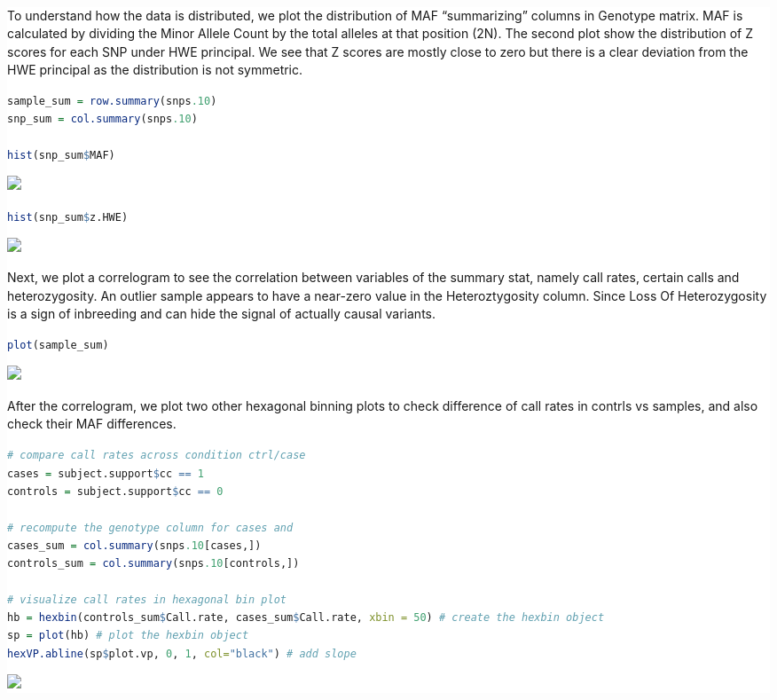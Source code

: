To understand how the data is distributed, we plot the distribution of
MAF “summarizing” columns in Genotype matrix. MAF is calculated by
dividing the Minor Allele Count by the total alleles at that position
(2N). The second plot show the distribution of Z scores for each SNP
under HWE principal. We see that Z scores are mostly close to zero but
there is a clear deviation from the HWE principal as the distribution is
not symmetric.

``` r
sample_sum = row.summary(snps.10)
snp_sum = col.summary(snps.10)

hist(snp_sum$MAF)
```

![](GWAS-and-LD-on-HapMap-data_files/figure-gfm/unnamed-chunk-3-1.png)

``` r
hist(snp_sum$z.HWE)
```

![](GWAS-and-LD-on-HapMap-data_files/figure-gfm/unnamed-chunk-3-2.png)

Next, we plot a correlogram to see the correlation between variables of
the summary stat, namely call rates, certain calls and heterozygosity.
An outlier sample appears to have a near-zero value in the
Heteroztygosity column. Since Loss Of Heterozygosity is a sign of
inbreeding and can hide the signal of actually causal variants.

``` r
plot(sample_sum)
```

![](GWAS-and-LD-on-HapMap-data_files/figure-gfm/unnamed-chunk-4-1.png)

After the correlogram, we plot two other hexagonal binning plots to
check difference of call rates in contrls vs samples, and also check
their MAF differences.

``` r
# compare call rates across condition ctrl/case
cases = subject.support$cc == 1
controls = subject.support$cc == 0

# recompute the genotype column for cases and 
cases_sum = col.summary(snps.10[cases,])
controls_sum = col.summary(snps.10[controls,])

# visualize call rates in hexagonal bin plot
hb = hexbin(controls_sum$Call.rate, cases_sum$Call.rate, xbin = 50) # create the hexbin object
sp = plot(hb) # plot the hexbin object
hexVP.abline(sp$plot.vp, 0, 1, col="black") # add slope
```

![](GWAS-and-LD-on-HapMap-data_files/figure-gfm/unnamed-chunk-5-1.png)
